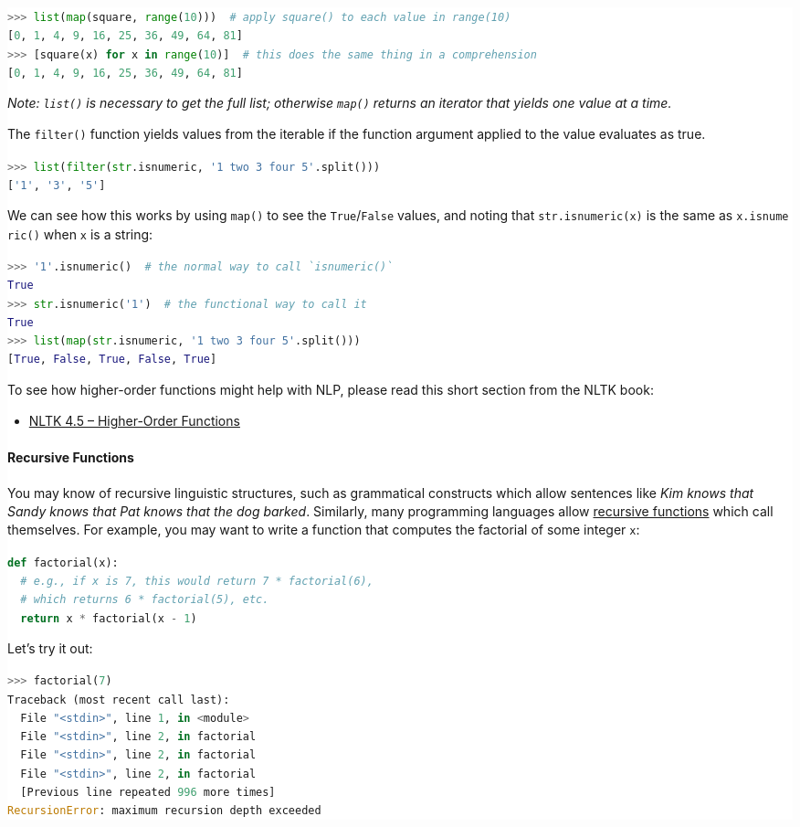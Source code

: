   ```python
  >>> list(map(square, range(10)))  # apply square() to each value in range(10)
  [0, 1, 4, 9, 16, 25, 36, 49, 64, 81]
  >>> [square(x) for x in range(10)]  # this does the same thing in a comprehension
  [0, 1, 4, 9, 16, 25, 36, 49, 64, 81]
  ```

_Note: `list()` is necessary to get the full list; otherwise `map()` returns
an iterator that yields one value at a time._

The `filter()` function yields values from the iterable if the function
argument applied to the value evaluates as true.

  ```python
  >>> list(filter(str.isnumeric, '1 two 3 four 5'.split()))
  ['1', '3', '5']
  ```

We can see how this works by using `map()` to see the `True`/`False` values,
and noting that `str.isnumeric(x)` is the same as `x.isnumeric()` when `x`
is a string:

  ```python
  >>> '1'.isnumeric()  # the normal way to call `isnumeric()`
  True
  >>> str.isnumeric('1')  # the functional way to call it
  True
  >>> list(map(str.isnumeric, '1 two 3 four 5'.split()))
  [True, False, True, False, True]
  ```

To see how higher-order functions might help with NLP, please read this short
section from the NLTK book:

*   [NLTK 4.5 – Higher-Order Functions](http://www.nltk.org/book/ch04.html#higher-order-functions)

#### Recursive Functions

You may know of recursive linguistic structures, such as grammatical constructs
which allow sentences like _Kim knows that Sandy knows that Pat knows that the
dog barked_. Similarly, many programming languages allow [recursive functions](https://en.wikipedia.org/wiki/Recursion_(computer_science)) which
call themselves. For example, you may want to write a function that computes
the factorial of some integer `x`:

  ```python
  def factorial(x):
    # e.g., if x is 7, this would return 7 * factorial(6),
    # which returns 6 * factorial(5), etc.
    return x * factorial(x - 1)
  ```

Let’s try it out:

  ```python
  >>> factorial(7)
  Traceback (most recent call last):
    File "<stdin>", line 1, in <module>
    File "<stdin>", line 2, in factorial
    File "<stdin>", line 2, in factorial
    File "<stdin>", line 2, in factorial
    [Previous line repeated 996 more times]
  RecursionError: maximum recursion depth exceeded
  ```
